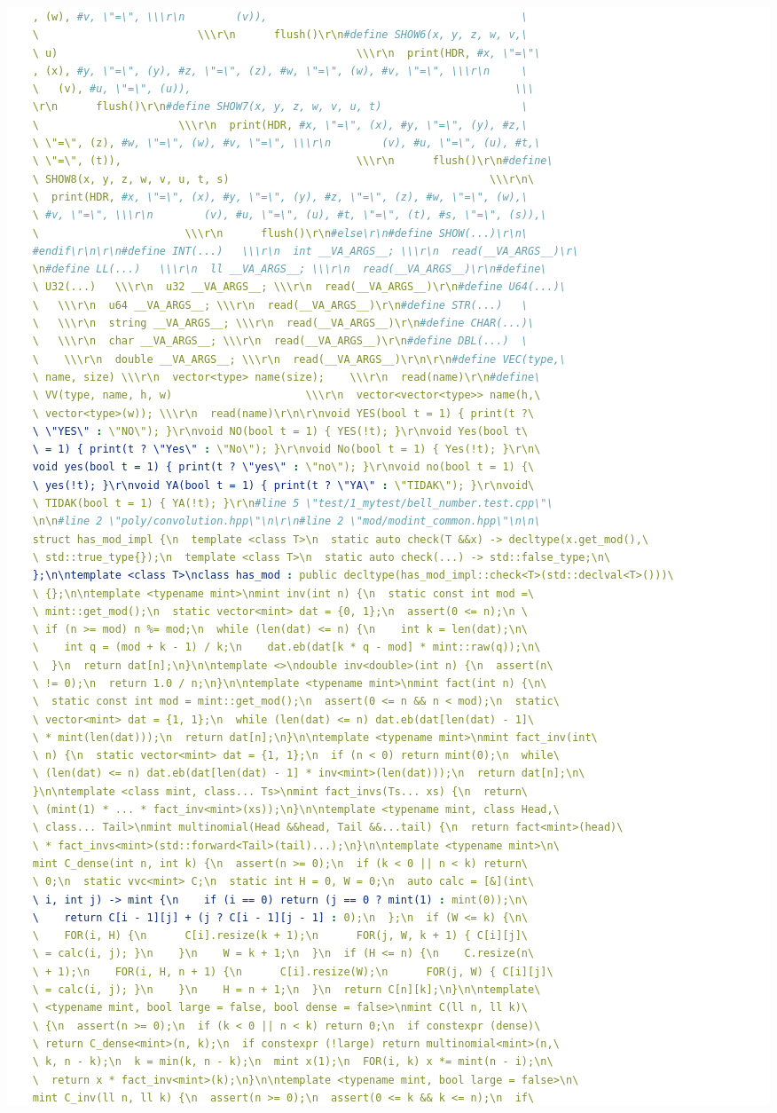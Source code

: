 ```yaml
    , (w), #v, \"=\", \\\r\n        (v)),                                        \
    \                         \\\r\n      flush()\r\n#define SHOW6(x, y, z, w, v,\
    \ u)                                               \\\r\n  print(HDR, #x, \"=\"\
    , (x), #y, \"=\", (y), #z, \"=\", (z), #w, \"=\", (w), #v, \"=\", \\\r\n     \
    \   (v), #u, \"=\", (u)),                                                   \\\
    \r\n      flush()\r\n#define SHOW7(x, y, z, w, v, u, t)                      \
    \                      \\\r\n  print(HDR, #x, \"=\", (x), #y, \"=\", (y), #z,\
    \ \"=\", (z), #w, \"=\", (w), #v, \"=\", \\\r\n        (v), #u, \"=\", (u), #t,\
    \ \"=\", (t)),                                     \\\r\n      flush()\r\n#define\
    \ SHOW8(x, y, z, w, v, u, t, s)                                         \\\r\n\
    \  print(HDR, #x, \"=\", (x), #y, \"=\", (y), #z, \"=\", (z), #w, \"=\", (w),\
    \ #v, \"=\", \\\r\n        (v), #u, \"=\", (u), #t, \"=\", (t), #s, \"=\", (s)),\
    \                       \\\r\n      flush()\r\n#else\r\n#define SHOW(...)\r\n\
    #endif\r\n\r\n#define INT(...)   \\\r\n  int __VA_ARGS__; \\\r\n  read(__VA_ARGS__)\r\
    \n#define LL(...)   \\\r\n  ll __VA_ARGS__; \\\r\n  read(__VA_ARGS__)\r\n#define\
    \ U32(...)   \\\r\n  u32 __VA_ARGS__; \\\r\n  read(__VA_ARGS__)\r\n#define U64(...)\
    \   \\\r\n  u64 __VA_ARGS__; \\\r\n  read(__VA_ARGS__)\r\n#define STR(...)   \
    \   \\\r\n  string __VA_ARGS__; \\\r\n  read(__VA_ARGS__)\r\n#define CHAR(...)\
    \   \\\r\n  char __VA_ARGS__; \\\r\n  read(__VA_ARGS__)\r\n#define DBL(...)  \
    \    \\\r\n  double __VA_ARGS__; \\\r\n  read(__VA_ARGS__)\r\n\r\n#define VEC(type,\
    \ name, size) \\\r\n  vector<type> name(size);    \\\r\n  read(name)\r\n#define\
    \ VV(type, name, h, w)                     \\\r\n  vector<vector<type>> name(h,\
    \ vector<type>(w)); \\\r\n  read(name)\r\n\r\nvoid YES(bool t = 1) { print(t ?\
    \ \"YES\" : \"NO\"); }\r\nvoid NO(bool t = 1) { YES(!t); }\r\nvoid Yes(bool t\
    \ = 1) { print(t ? \"Yes\" : \"No\"); }\r\nvoid No(bool t = 1) { Yes(!t); }\r\n\
    void yes(bool t = 1) { print(t ? \"yes\" : \"no\"); }\r\nvoid no(bool t = 1) {\
    \ yes(!t); }\r\nvoid YA(bool t = 1) { print(t ? \"YA\" : \"TIDAK\"); }\r\nvoid\
    \ TIDAK(bool t = 1) { YA(!t); }\r\n#line 5 \"test/1_mytest/bell_number.test.cpp\"\
    \n\n#line 2 \"poly/convolution.hpp\"\n\r\n#line 2 \"mod/modint_common.hpp\"\n\n\
    struct has_mod_impl {\n  template <class T>\n  static auto check(T &&x) -> decltype(x.get_mod(),\
    \ std::true_type{});\n  template <class T>\n  static auto check(...) -> std::false_type;\n\
    };\n\ntemplate <class T>\nclass has_mod : public decltype(has_mod_impl::check<T>(std::declval<T>()))\
    \ {};\n\ntemplate <typename mint>\nmint inv(int n) {\n  static const int mod =\
    \ mint::get_mod();\n  static vector<mint> dat = {0, 1};\n  assert(0 <= n);\n \
    \ if (n >= mod) n %= mod;\n  while (len(dat) <= n) {\n    int k = len(dat);\n\
    \    int q = (mod + k - 1) / k;\n    dat.eb(dat[k * q - mod] * mint::raw(q));\n\
    \  }\n  return dat[n];\n}\n\ntemplate <>\ndouble inv<double>(int n) {\n  assert(n\
    \ != 0);\n  return 1.0 / n;\n}\n\ntemplate <typename mint>\nmint fact(int n) {\n\
    \  static const int mod = mint::get_mod();\n  assert(0 <= n && n < mod);\n  static\
    \ vector<mint> dat = {1, 1};\n  while (len(dat) <= n) dat.eb(dat[len(dat) - 1]\
    \ * mint(len(dat)));\n  return dat[n];\n}\n\ntemplate <typename mint>\nmint fact_inv(int\
    \ n) {\n  static vector<mint> dat = {1, 1};\n  if (n < 0) return mint(0);\n  while\
    \ (len(dat) <= n) dat.eb(dat[len(dat) - 1] * inv<mint>(len(dat)));\n  return dat[n];\n\
    }\n\ntemplate <class mint, class... Ts>\nmint fact_invs(Ts... xs) {\n  return\
    \ (mint(1) * ... * fact_inv<mint>(xs));\n}\n\ntemplate <typename mint, class Head,\
    \ class... Tail>\nmint multinomial(Head &&head, Tail &&...tail) {\n  return fact<mint>(head)\
    \ * fact_invs<mint>(std::forward<Tail>(tail)...);\n}\n\ntemplate <typename mint>\n\
    mint C_dense(int n, int k) {\n  assert(n >= 0);\n  if (k < 0 || n < k) return\
    \ 0;\n  static vvc<mint> C;\n  static int H = 0, W = 0;\n  auto calc = [&](int\
    \ i, int j) -> mint {\n    if (i == 0) return (j == 0 ? mint(1) : mint(0));\n\
    \    return C[i - 1][j] + (j ? C[i - 1][j - 1] : 0);\n  };\n  if (W <= k) {\n\
    \    FOR(i, H) {\n      C[i].resize(k + 1);\n      FOR(j, W, k + 1) { C[i][j]\
    \ = calc(i, j); }\n    }\n    W = k + 1;\n  }\n  if (H <= n) {\n    C.resize(n\
    \ + 1);\n    FOR(i, H, n + 1) {\n      C[i].resize(W);\n      FOR(j, W) { C[i][j]\
    \ = calc(i, j); }\n    }\n    H = n + 1;\n  }\n  return C[n][k];\n}\n\ntemplate\
    \ <typename mint, bool large = false, bool dense = false>\nmint C(ll n, ll k)\
    \ {\n  assert(n >= 0);\n  if (k < 0 || n < k) return 0;\n  if constexpr (dense)\
    \ return C_dense<mint>(n, k);\n  if constexpr (!large) return multinomial<mint>(n,\
    \ k, n - k);\n  k = min(k, n - k);\n  mint x(1);\n  FOR(i, k) x *= mint(n - i);\n\
    \  return x * fact_inv<mint>(k);\n}\n\ntemplate <typename mint, bool large = false>\n\
    mint C_inv(ll n, ll k) {\n  assert(n >= 0);\n  assert(0 <= k && k <= n);\n  if\
```